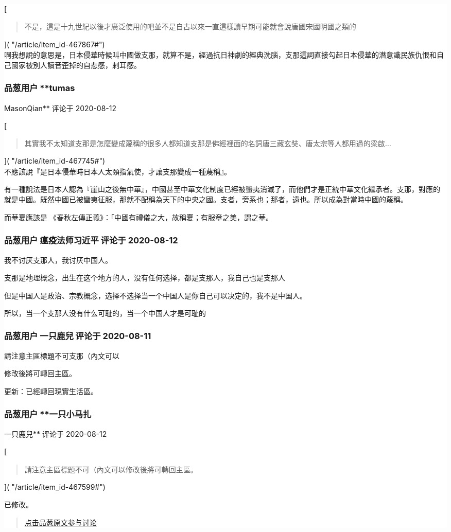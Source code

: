 [

> 不是，這是十九世紀以後才廣泛使用的吧並不是自古以來一直這樣讀早期可能就會說唐國宋國明國之類的

]( "/article/item_id-467867#")  
啊我想說的意思是，日本侵華時候叫中國做支那，就算不是，經過抗日神劇的經典洗腦，支那這詞直接勾起日本侵華的潛意識民族仇恨和自己國家被別人讀音歪掉的自悲感，剌耳感。
        


            
### 品葱用户 **tumas 
MasonQian** 评论于 2020-08-12
        
[

> 其實我不太知道支那是怎麼變成蔑稱的很多人都知道支那是佛經裡面的名詞唐三藏玄奘、唐太宗等人都用過的梁啟...

]( "/article/item_id-467745#")  
不應該說『是日本侵華時日本人太頤指氣使，才讓支那變成一種蔑稱』。  
  
有一種說法是日本人認為『崖山之後無中華』，中國甚至中華文化制度已經被蠻夷消滅了，而他們才是正統中華文化繼承者。支那，對應的就是中國。既然中國已被蠻夷征服，那就不配稱為天下的中央之國。支者，旁系也；那者，遠也。所以成為對當時中國的蔑稱。  
  
而華夏應該是 《春秋左傳正義》：「中國有禮儀之大，故稱夏；有服章之美，謂之華。
        


            
### 品葱用户 **瘟疫法师习近平** 评论于 2020-08-12
        
我不讨厌支那人，我讨厌中国人。  
  
支那是地理概念，出生在这个地方的人，没有任何选择，都是支那人，我自己也是支那人  
  
但是中国人是政治、宗教概念，选择不选择当一个中国人是你自己可以决定的，我不是中国人。  
  
所以，当一个支那人没有什么可耻的，当一个中国人才是可耻的
        


            
### 品葱用户 **一只鹿兒** 评论于 2020-08-11
        
請注意主區標題不可支那（內文可以  
  
修改後將可轉回主區。  
  
更新：已經轉回現實生活區。
        


            
### 品葱用户 **一只小马扎 
一只鹿兒** 评论于 2020-08-12
        
[

> 請注意主區標題不可（內文可以修改後將可轉回主區。

]( "/article/item_id-467599#")  
  
已修改。
        






> [点击品葱原文参与讨论](https://pincong.rocks/article/22824)

